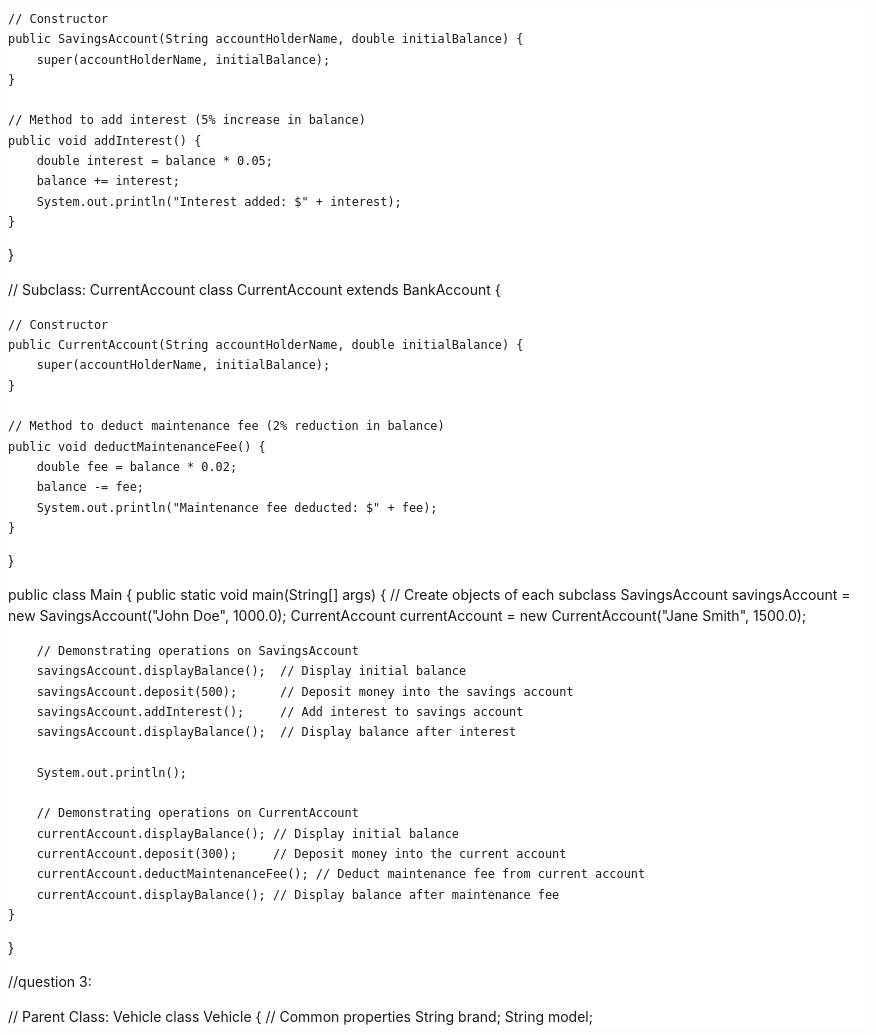     // Constructor
    public SavingsAccount(String accountHolderName, double initialBalance) {
        super(accountHolderName, initialBalance);
    }

    // Method to add interest (5% increase in balance)
    public void addInterest() {
        double interest = balance * 0.05;
        balance += interest;
        System.out.println("Interest added: $" + interest);
    }
}

// Subclass: CurrentAccount
class CurrentAccount extends BankAccount {

    // Constructor
    public CurrentAccount(String accountHolderName, double initialBalance) {
        super(accountHolderName, initialBalance);
    }

    // Method to deduct maintenance fee (2% reduction in balance)
    public void deductMaintenanceFee() {
        double fee = balance * 0.02;
        balance -= fee;
        System.out.println("Maintenance fee deducted: $" + fee);
    }
}

public class Main {
    public static void main(String[] args) {
        // Create objects of each subclass
        SavingsAccount savingsAccount = new SavingsAccount("John Doe", 1000.0);
        CurrentAccount currentAccount = new CurrentAccount("Jane Smith", 1500.0);

        // Demonstrating operations on SavingsAccount
        savingsAccount.displayBalance();  // Display initial balance
        savingsAccount.deposit(500);      // Deposit money into the savings account
        savingsAccount.addInterest();     // Add interest to savings account
        savingsAccount.displayBalance();  // Display balance after interest

        System.out.println();

        // Demonstrating operations on CurrentAccount
        currentAccount.displayBalance(); // Display initial balance
        currentAccount.deposit(300);     // Deposit money into the current account
        currentAccount.deductMaintenanceFee(); // Deduct maintenance fee from current account
        currentAccount.displayBalance(); // Display balance after maintenance fee
    }
}

//question 3:

// Parent Class: Vehicle
class Vehicle {
    // Common properties
    String brand;
    String model;
